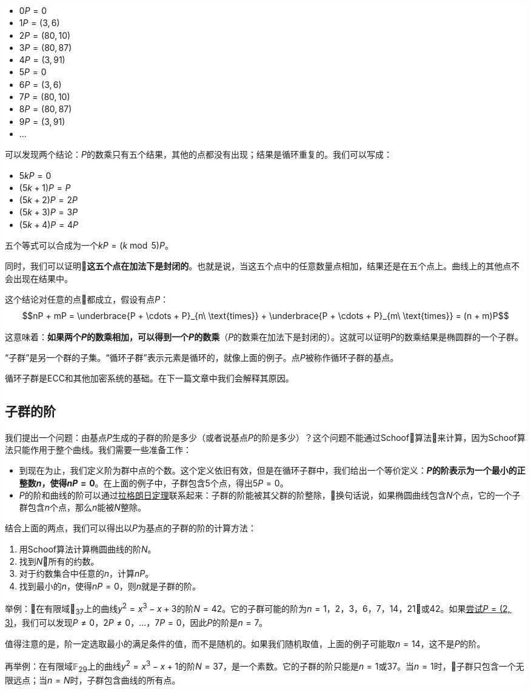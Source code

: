 </figure>
  
 - $0P = 0$
 - $1P = (3, 6)$
 - $2P = (80, 10)$
 - $3P = (80, 87)$
 - $4P = (3, 91)$
 - $5P = 0$
 - $6P = (3, 6)$
 - $7P = (80, 10)$
 - $8P = (80, 87)$
 - $9P = (3, 91)$
 - ...
  
可以发现两个结论：$P$的数乘只有五个结果，其他的点都没有出现；结果是循环重复的。我们可以写成：
 - $5kP = 0$
 - $(5k + 1)P = P$
 - $(5k + 2)P = 2P$
 - $(5k + 3)P = 3P$
 - $(5k + 4)P = 4P$
   
五个等式可以合成为一个$kP = (k \bmod{5})P$。
  
同时，我们可以证明**这五个点在加法下是封闭的**。也就是说，当这五个点中的任意数量点相加，结果还是在五个点上。曲线上的其他点不会出现在结果中。
  
这个结论对任意的点都成立，假设有点$P$：
$$nP + mP = \underbrace{P + \cdots + P}_{n\ \text{times}} + \underbrace{P + \cdots + P}_{m\ \text{times}} = (n + m)P$$
  
这意味着：**如果两个$P$的数乘相加，可以得到一个$P$的数乘**（$P$的数乘在加法下是封闭的）。这就可以证明$P$的数乘结果是椭圆群的一个子群。
  
“子群”是另一个群的子集。“循环子群”表示元素是循环的，就像上面的例子。点$P$被称作循环子群的基点。
  
循环子群是ECC和其他加密系统的基础。在下一篇文章中我们会解释其原因。
  
## 子群的阶
我们提出一个问题：由基点$P$生成的子群的阶是多少（或者说基点$P$的阶是多少）？这个问题不能通过Schoof算法来计算，因为Schoof算法只能作用于整个曲线。我们需要一些准备工作：
 - 到现在为止，我们定义阶为群中点的个数。这个定义依旧有效，但是在循环子群中，我们给出一个等价定义：**$P$的阶表示为一个最小的正整数$n$，使得$nP = 0$**。在上面的例子中，子群包含5个点，得出$5P = 0$。
 - $P$的阶和曲线的阶可以通过[拉格朗日定理](https://zh.wikipedia.org/wiki/拉格朗日定理_(群論))联系起来：子群的阶能被其父群的阶整除，换句话说，如果椭圆曲线包含$N$个点，它的一个子群包含$n$个点，那么$n$能被$N$整除。
  
结合上面的两点，我们可以得出以$P$为基点的子群的阶的计算方法：
 1. 用Schoof算法计算椭圆曲线的阶$N$。
 2. 找到$N$所有的约数。
 3. 对于约数集合中任意的$n$，计算$nP$。
 4. 找到最小的$n$，使得$nP = 0$，则$n$就是子群的阶。
  
举例：在有限域$\mathbb{F}_{37}$上的曲线$y^2 = x^3 - x + 3$的阶$N = 42$。它的子群可能的阶为$n = 1$，$2$，$3$，$6$，$7$，$14$，$21$或$42$。如果[尝试$P = (2, 3)$](https://cdn.rawgit.com/andreacorbellini/ecc/920b29a/interactive/modk-mul.html?a=-1&b=3&p=37&px=2&py=3)，我们可以发现$P \ne 0$，$2P \ne 0$，...，$7P = 0$，因此$P$的阶是$n = 7$。
  
值得注意的是，阶一定选取最小的满足条件的值，而不是随机的。如果我们随机取值，上面的例子可能取$n = 14$，这不是$P$的阶。
  
再举例：在有限域$\mathbb{F}_{29}$上的曲线$y^2 = x^3 - x + 1$的阶$N = 37$，是一个素数。它的子群的阶只能是$n = 1$或$37$。当$n = 1$时，子群只包含一个无限远点；当$n = N$时，子群包含曲线的所有点。
  